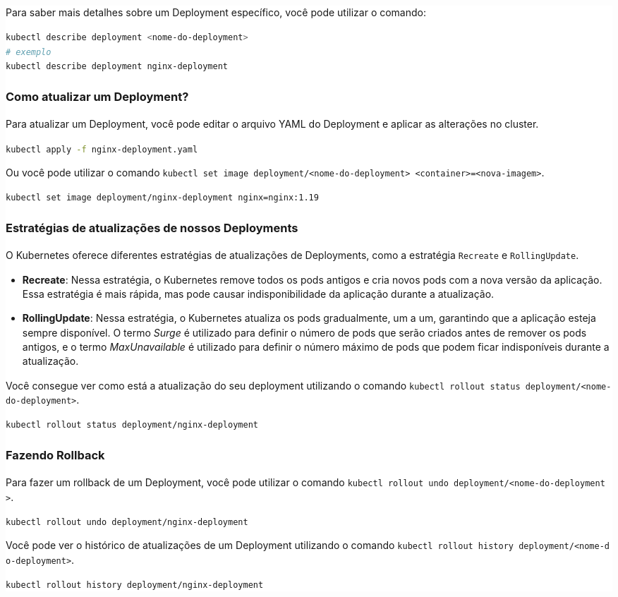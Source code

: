 Para saber mais detalhes sobre um Deployment específico, você pode utilizar o comando:

```bash
kubectl describe deployment <nome-do-deployment>
# exemplo
kubectl describe deployment nginx-deployment
```

### Como atualizar um Deployment?

Para atualizar um Deployment, você pode editar o arquivo YAML do Deployment e aplicar as alterações no cluster.

```bash
kubectl apply -f nginx-deployment.yaml
```

Ou você pode utilizar o comando `kubectl set image deployment/<nome-do-deployment> <container>=<nova-imagem>`.

```bash
kubectl set image deployment/nginx-deployment nginx=nginx:1.19
```

### Estratégias de atualizações de nossos Deployments

O Kubernetes oferece diferentes estratégias de atualizações de Deployments, como a estratégia `Recreate` e `RollingUpdate`.

- **Recreate**: Nessa estratégia, o Kubernetes remove todos os pods antigos e cria novos pods com a nova versão da aplicação. Essa estratégia é mais rápida, mas pode causar indisponibilidade da aplicação durante a atualização.

- **RollingUpdate**: Nessa estratégia, o Kubernetes atualiza os pods gradualmente, um a um, garantindo que a aplicação esteja sempre disponível. O termo _Surge_ é utilizado para definir o número de pods que serão criados antes de remover os pods antigos, e o termo _MaxUnavailable_ é utilizado para definir o número máximo de pods que podem ficar indisponíveis durante a atualização.

Você consegue ver como está a atualização do seu deployment utilizando o comando `kubectl rollout status deployment/<nome-do-deployment>`.

```bash
kubectl rollout status deployment/nginx-deployment
```

### Fazendo Rollback

Para fazer um rollback de um Deployment, você pode utilizar o comando `kubectl rollout undo deployment/<nome-do-deployment>`.

```bash
kubectl rollout undo deployment/nginx-deployment
```

Você pode ver o histórico de atualizações de um Deployment utilizando o comando `kubectl rollout history deployment/<nome-do-deployment>`.

```bash
kubectl rollout history deployment/nginx-deployment
```
